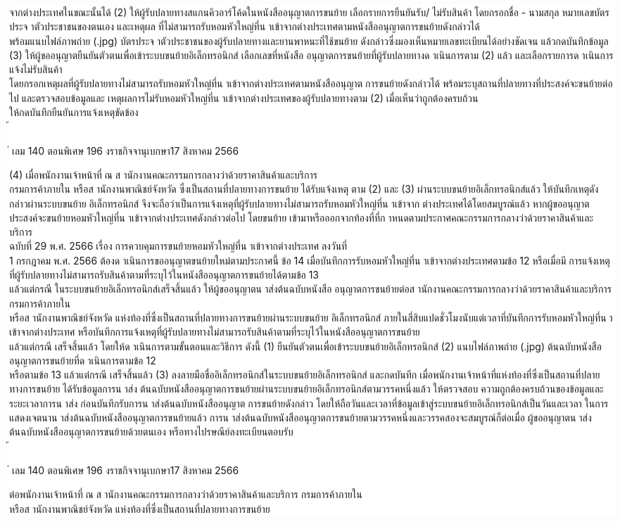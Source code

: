 จากต่างประเทศในขณะนั้นได้ 
(2) ให้ผู้รับปลายทางสแกนคิวอาร์โค้ดในหนังสืออนุญาตการขนย้าย  เลือกรายการยืนยันรับ/
ไม่รับสินค้า  โดยกรอกชื่อ - นามสกุล  หมายเลขบัตรประจ าตัวประชาชนของตนเอง  และเหตุผล 
ที่ไม่สามารถรับหอมหัวใหญ่ที่น าเข้าจากต่างประเทศตามหนังสืออนุญาตการขนย้ายดังกล่าวได้   
พร้อมแนบไฟล์ภาพถ่าย  (.jpg)  บัตรประจ าตัวประชาชนของผู้รับปลายทางและยานพาหนะที่ใช้ขนย้าย
ดังกล่าวซึ่งมองเห็นหมายเลขทะเบียนได้อย่างชัดเจน  แล้วกดบันทึกข้อมูล 
(3) ให้ผู้ขออนุญาตยืนยันตัวตนเพื่อเข้าระบบขนย้ายอิเล็กทรอนิกส์  เลือกเลขที่หนังสือ
อนุญาตการขนย้ายที่ผู้รับปลายทางด าเนินการตาม  (2)  แล้ว  และเลือกรายการด าเนินการ  แจ้งไม่รับสินค้า   
โดยกรอกเหตุผลที่ผู้รับปลายทางไม่สามารถรับหอมหัวใหญ่ที่น าเข้าจากต่างประเทศตามหนังสืออนุญาต
การขนย้ายดังกล่าวได้  พร้อมระบุสถานที่ปลายทางที่ประสงค์จะขนย้ายต่อไป  และตรวจสอบข้อมูลและ 
เหตุผลการไม่รับหอมหัวใหญ่ที่น าเข้าจากต่างประเทศของผู้รับปลายทางตาม  (2)  เมื่อเห็นว่าถูกต้องครบถ้วน   
ให้กดบันทึกยืนยันการแจ้งเหตุขัดข้อง   
้
 
่
เลม   140   ตอนพิเศษ   196    งราชกิจจานุเบกษา17   สิงหาคม   2566

(4) เมื่อพนักงานเจ้าหน้าที่  ณ  ส านักงานคณะกรรมการกลางว่าด้วยราคาสินค้าและบริการ  
กรมการค้าภายใน  หรือส านักงานพาณิชย์จังหวัด  ซึ่งเป็นสถานที่ปลายทางการขนย้าย  ได้รับแจ้งเหตุ
ตาม  (2)  และ  (3)  ผ่านระบบขนย้ายอิเล็กทรอนิกส์แล้ว  ให้บันทึกเหตุดังกล่าวผ่านระบบขนย้าย 
อิเล็กทรอนิกส์  จึงจะถือว่าเป็นการแจ้งเหตุที่ผู้รับปลายทางไม่สามารถรับหอมหัวใหญ่ที่น าเข้าจาก 
ต่างประเทศได้โดยสมบูรณ์แล้ว 
หากผู้ขออนุญาตประสงค์จะขนย้ายหอมหัวใหญ่ที่น าเข้าจากต่างประเทศดังกล่าวต่อไป  โดยขนย้าย 
เข้ามาหรือออกจากท้องที่ที่ก าหนดตามประกาศคณะกรรมการกลางว่าด้วยราคาสินค้าและบริการ   
ฉบับที่  29  พ.ศ.  2566  เรื่อง  การควบคุมการขนย้ายหอมหัวใหญ่ที่น าเข้าจากต่างประเทศ  ลงวันที่   
1  กรกฎาคม  พ.ศ.  2566  ต้องด าเนินการขออนุญาตขนย้ายใหม่ตามประกาศนี้ 
ข้อ 14 เมื่อบันทึกการรับหอมหัวใหญ่ที่น าเข้าจากต่างประเทศตามข้อ  12  หรือเมื่อมี 
การแจ้งเหตุที่ผู้รับปลายทางไม่สามารถรับสินค้าตามที่ระบุไว้ในหนังสืออนุญาตการขนย้ายได้ตามข้อ  13   
แล้วแต่กรณี  ในระบบขนย้ายอิเล็กทรอนิกส์เสร็จสิ้นแล้ว  ให้ผู้ขออนุญาตน าส่งต้นฉบับหนังสือ 
อนุญาตการขนย้ายต่อส านักงานคณะกรรมการกลางว่าด้วยราคาสินค้าและบริการ  กรมการค้าภายใน   
หรือส านักงานพาณิชย์จังหวัด  แห่งท้องที่ซึ่งเป็นสถานที่ปลายทางการขนย้ายผ่านระบบขนย้าย 
อิเล็กทรอนิกส์  ภายในสี่สิบแปดชั่วโมงนับแต่เวลาที่บันทึกการรับหอมหัวใหญ่ที่น าเข้าจากต่างประเทศ 
หรือบันทึกการแจ้งเหตุที่ผู้รับปลายทางไม่สามารถรับสินค้าตามที่ระบุไว้ในหนังสืออนุญาตการขนย้าย   
แล้วแต่กรณี  เสร็จสิ้นแล้ว  โดยให้ด าเนินการตามขั้นตอนและวิธีการ  ดังนี้ 
(1) ยืนยันตัวตนเพื่อเข้าระบบขนย้ายอิเล็กทรอนิกส์ 
(2) แนบไฟล์ภาพถ่าย  (.jpg)  ต้นฉบับหนังสืออนุญาตการขนย้ายที่ด าเนินการตามข้อ  12  
หรือตามข้อ  13  แล้วแต่กรณี  เสร็จสิ้นแล้ว 
(3) ลงลายมือชื่ออิเล็กทรอนิกส์ในระบบขนย้ายอิเล็กทรอนิกส์  และกดบันทึก 
เมื่อพนักงานเจ้าหน้าที่แห่งท้องที่ซึ่งเป็นสถานที่ปลายทางการขนย้าย  ได้รับข้อมูลการน าส่ง 
ต้นฉบับหนังสืออนุญาตการขนย้ายผ่านระบบขนย้ายอิเล็กทรอนิกส์ตามวรรคหนึ่งแล้ว  ให้ตรวจสอบ
ความถูกต้องครบถ้วนของข้อมูลและระยะเวลาการน าส่ง  ก่อนบันทึกรับการน าส่งต้นฉบับหนังสืออนุญาต
การขนย้ายดังกล่าว  โดยให้ถือวันและเวลาที่ข้อมูลเข้าสู่ระบบขนย้ายอิเล็กทรอนิกส์เป็นวันและเวลา 
ในการแสดงเจตนาน าส่งต้นฉบับหนังสืออนุญาตการขนย้ายแล้ว 
การน าส่งต้นฉบับหนังสืออนุญาตการขนย้ายตามวรรคหนึ่งและวรรคสองจะสมบูรณ์ก็ต่อเมื่อ 
ผู้ขออนุญาตน าส่งต้นฉบับหนังสืออนุญาตการขนย้ายด้วยตนเอง  หรือทางไปรษณีย์ลงทะเบียนตอบรับ   
้
 
่
เลม   140   ตอนพิเศษ   196    งราชกิจจานุเบกษา17   สิงหาคม   2566

ต่อพนักงานเจ้าหน้าที่  ณ  ส านักงานคณะกรรมการกลางว่าด้วยราคาสินค้าและบริการ  กรมการค้าภายใน   
หรือส านักงานพาณิชย์จังหวัด  แห่งท้องที่ซึ่งเป็นสถานที่ปลายทางการขนย้าย 
 